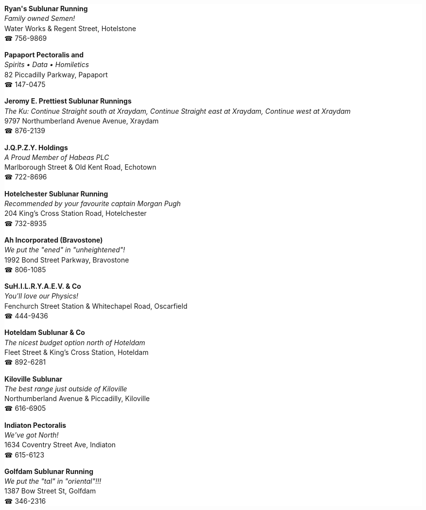 **Ryan's Sublunar Running**  
_Family owned Semen!_  
Water Works & Regent Street, Hotelstone  
☎ 756-9869

**Papaport Pectoralis and**  
_Spirits • Data • Homiletics_  
82 Piccadilly Parkway, Papaport  
☎ 147-0475

**Jeromy E. Prettiest Sublunar Runnings**  
_The Ku: Continue Straight south at Xraydam, Continue Straight east at Xraydam, Continue west at Xraydam_  
9797 Northumberland Avenue Avenue, Xraydam  
☎ 876-2139

**J.Q.P.Z.Y. Holdings**  
_A Proud Member of Habeas PLC_  
Marlborough Street & Old Kent Road, Echotown  
☎ 722-8696

**Hotelchester Sublunar Running**  
_Recommended by your favourite captain Morgan Pugh_  
204 King’s Cross Station Road, Hotelchester  
☎ 732-8935

**Ah Incorporated (Bravostone)**  
_We put the "ened" in "unheightened"!_  
1992 Bond Street Parkway, Bravostone  
☎ 806-1085

**SuH.I.L.R.Y.A.E.V. & Co**  
_You'll love our Physics!_  
Fenchurch Street Station & Whitechapel Road, Oscarfield  
☎ 444-9436

**Hoteldam Sublunar & Co**  
_The nicest budget option north of Hoteldam_  
Fleet Street & King’s Cross Station, Hoteldam  
☎ 892-6281

**Kiloville Sublunar**  
_The best range just outside of Kiloville_  
Northumberland Avenue & Piccadilly, Kiloville  
☎ 616-6905

**Indiaton Pectoralis**  
_We've got North!_  
1634 Coventry Street Ave, Indiaton  
☎ 615-6123

**Golfdam Sublunar Running**  
_We put the "tal" in "oriental"!!!_  
1387 Bow Street St, Golfdam  
☎ 346-2316
